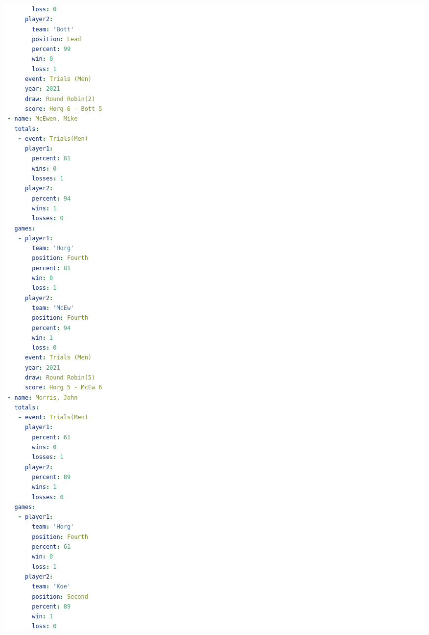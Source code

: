 ```yaml
        loss: 0
      player2:
        team: 'Bott'
        position: Lead
        percent: 99
        win: 0
        loss: 1
      event: Trials (Men)
      year: 2021
      draw: Round Robin(2)
      score: Horg 6 - Bott 5
 - name: McEwen, Mike
   totals:
    - event: Trials(Men)
      player1:
        percent: 81
        wins: 0
        losses: 1
      player2:
        percent: 94
        wins: 1
        losses: 0
   games:
    - player1:
        team: 'Horg'
        position: Fourth
        percent: 81
        win: 0
        loss: 1
      player2:
        team: 'McEw'
        position: Fourth
        percent: 94
        win: 1
        loss: 0
      event: Trials (Men)
      year: 2021
      draw: Round Robin(5)
      score: Horg 5 - McEw 6
 - name: Morris, John
   totals:
    - event: Trials(Men)
      player1:
        percent: 61
        wins: 0
        losses: 1
      player2:
        percent: 89
        wins: 1
        losses: 0
   games:
    - player1:
        team: 'Horg'
        position: Fourth
        percent: 61
        win: 0
        loss: 1
      player2:
        team: 'Koe'
        position: Second
        percent: 89
        win: 1
        loss: 0
```